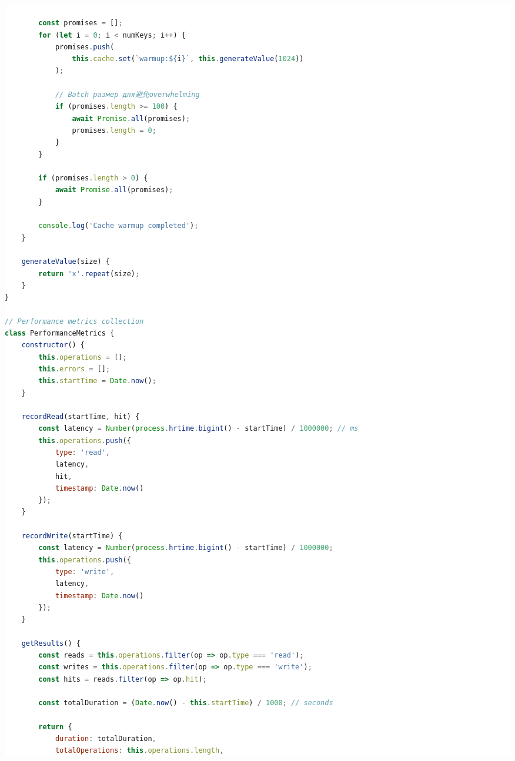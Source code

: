 ```javascript
        
        const promises = [];
        for (let i = 0; i < numKeys; i++) {
            promises.push(
                this.cache.set(`warmup:${i}`, this.generateValue(1024))
            );
            
            // Batch размер для避免overwhelming
            if (promises.length >= 100) {
                await Promise.all(promises);
                promises.length = 0;
            }
        }
        
        if (promises.length > 0) {
            await Promise.all(promises);
        }
        
        console.log('Cache warmup completed');
    }
    
    generateValue(size) {
        return 'x'.repeat(size);
    }
}

// Performance metrics collection
class PerformanceMetrics {
    constructor() {
        this.operations = [];
        this.errors = [];
        this.startTime = Date.now();
    }
    
    recordRead(startTime, hit) {
        const latency = Number(process.hrtime.bigint() - startTime) / 1000000; // ms
        this.operations.push({
            type: 'read',
            latency,
            hit,
            timestamp: Date.now()
        });
    }
    
    recordWrite(startTime) {
        const latency = Number(process.hrtime.bigint() - startTime) / 1000000;
        this.operations.push({
            type: 'write',
            latency,
            timestamp: Date.now()
        });
    }
    
    getResults() {
        const reads = this.operations.filter(op => op.type === 'read');
        const writes = this.operations.filter(op => op.type === 'write');
        const hits = reads.filter(op => op.hit);
        
        const totalDuration = (Date.now() - this.startTime) / 1000; // seconds
        
        return {
            duration: totalDuration,
            totalOperations: this.operations.length,
```